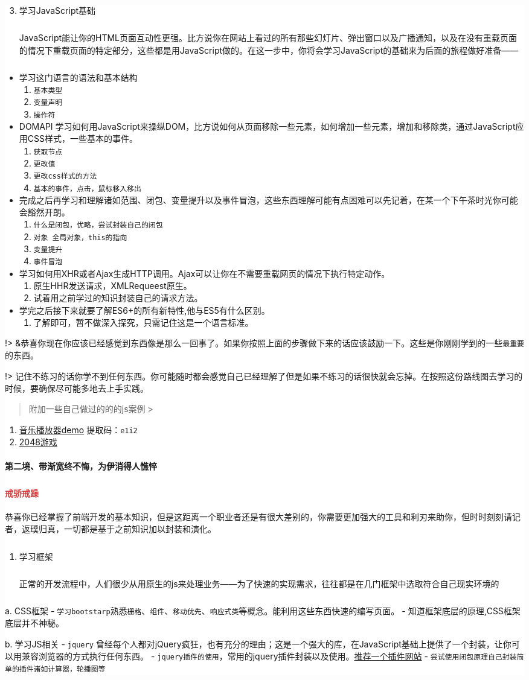 
3. 学习JavaScript基础
     <div class="alert alert-danger" role="alert" id="changemusiclyc" style="margin:25px auto;">
    <p>JavaScript能让你的HTML页面互动性更强。比方说你在网站上看过的所有那些幻灯片、弹出窗口以及广播通知，以及在没有重载页面的情况下重载页面的特定部分，这些都是用JavaScript做的。在这一步中，你将会学习JavaScript的基础来为后面的旅程做好准备——</p>
    </div>

 - 学习这门语言的语法和基本结构
    1. `基本类型`
    2. `变量声明`
    3. `操作符`
 - DOMAPI 学习如何用JavaScript来操纵DOM，比方说如何从页面移除一些元素，如何增加一些元素，增加和移除类，通过JavaScript应用CSS样式，一些基本的事件。
    1. `获取节点`
    2. `更改值`
    3. `更改css样式的方法`
    4. `基本的事件，点击，鼠标移入移出`
 - 完成之后再学习和理解诸如范围、闭包、变量提升以及事件冒泡，这些东西理解可能有点困难可以先记着，在某一个下午茶时光你可能会豁然开朗。
    1. `什么是闭包，优略，尝试封装自己的闭包`
    2. `对象 全局对象，this的指向`
    3. `变量提升`
    4. `事件冒泡`
- 学习如何用XHR或者Ajax生成HTTP调用。Ajax可以让你在不需要重载网页的情况下执行特定动作。
    1. 原生HHR发送请求，XMLRequeest原生。
    2. 试着用之前学过的知识封装自己的请求方法。
- 学完之后接下来就要了解ES6+的所有新特性,他与ES5有什么区别。
    1. 了解即可，暂不做深入探究，只需记住这是一个语言标准。
    
!> &恭喜你现在你应该已经感觉到东西像是那么一回事了。如果你按照上面的步骤做下来的话应该鼓励一下。这些是你刚刚学到的一些`最重要`的东西。

!> 记住不练习的话你学不到任何东西。你可能随时都会感觉自己已经理解了但是如果不练习的话很快就会忘掉。在按照这份路线图去学习的时候，要确保尽可能多地去上手实践。

> 附加一些自己做过的的的js案例
    > 
1. [音乐播放器demo](https://pan.baidu.com/s/1j32cJivdn4GWwXUtb0moNQ) 提取码：`e1i2`
2. [2048游戏](https://www.jq22.com/jquery-info19627)

  
#### 第二境、带渐宽终不悔，为伊消得人憔悴

 <div class="alert alert-danger" role="alert" id="changemusiclyc" style="margin:25px auto;">
    <h4 style="color:#d93838;">戒骄戒躁</h4>
     <p>恭喜你已经掌握了前端开发的基本知识，但是这距离一个职业者还是有很大差别的，你需要更加强大的工具和利刃来助你，但时时刻刻请记者，返璞归真，一切都是基于之前知识加以封装和演化。</p>
    </div>

 1. 学习框架
     <div class="alert alert-danger" role="alert" id="changemusiclyc" style="margin:25px auto;">
    <p>正常的开发流程中，人们很少从用原生的js来处理业务——为了快速的实现需求，往往都是在几门框架中选取符合自己现实环境的</p>
    </div>

 a. CSS框架
    -  `学习bootstarp`熟悉`栅格`、`组件`、`移动优先`、`响应式类`等概念。能利用这些东西快速的编写页面。
    -  知道框架底层的原理,CSS框架底层并不神秘。
   
 b. 学习JS相关
    -  `jquery` 曾经每个人都对jQuery疯狂，也有充分的理由；这是一个强大的库，在JavaScript基础上提供了一个封装，让你可以用兼容浏览器的方式执行任何东西。
    -  `jquery插件的使用`，常用的jquery插件封装以及使用。[推荐一个插件网站](http://www.jq22.com/)
    -  `尝试使用闭包原理自己封装简单的插件诸如计算器，轮播图等`
